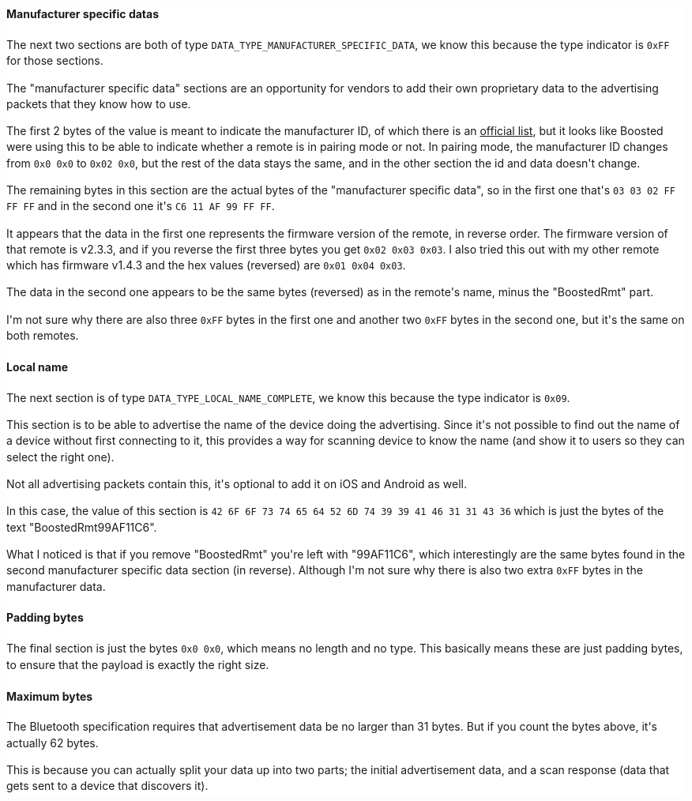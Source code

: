 #### Manufacturer specific datas

The next two sections are both of type `DATA_TYPE_MANUFACTURER_SPECIFIC_DATA`, we know this because the type indicator is `0xFF` for those sections.

The "manufacturer specific data" sections are an opportunity for vendors to add their own proprietary data to the advertising packets that they know how to use.

The first 2 bytes of the value is meant to indicate the manufacturer ID, of which there is an [official list](https://www.bluetooth.com/specifications/assigned-numbers/company-identifiers/), but it looks like Boosted were using this to be able to indicate whether a remote is in pairing mode or not. In pairing mode, the manufacturer ID changes from `0x0 0x0` to `0x02 0x0`, but the rest of the data stays the same, and in the other section the id and data doesn't change.

The remaining bytes in this section are the actual bytes of the "manufacturer specific data", so in the first one that's `03 03 02 FF FF FF` and in the second one it's `C6 11 AF 99 FF FF`.

It appears that the data in the first one represents the firmware version of the remote, in reverse order. The firmware version of that remote is v2.3.3, and if you reverse the first three bytes you get `0x02 0x03 0x03`. I also tried this out with my other remote which has firmware v1.4.3 and the hex values (reversed) are `0x01 0x04 0x03`.

The data in the second one appears to be the same bytes (reversed) as in the remote's name, minus the "BoostedRmt" part.

I'm not sure why there are also three `0xFF` bytes in the first one and another two `0xFF` bytes in the second one, but it's the same on both remotes.

#### Local name

The next section is of type `DATA_TYPE_LOCAL_NAME_COMPLETE`, we know this because the type indicator is `0x09`.

This section is to be able to advertise the name of the device doing the advertising. Since it's not possible to find out the name of a device without first connecting to it, this provides a way for scanning device to know the name (and show it to users so they can select the right one).

Not all advertising packets contain this, it's optional to add it on iOS and Android as well.

In this case, the value of this section is `42 6F 6F 73 74 65 64 52 6D 74 39 39 41 46 31 31 43 36` which is just the bytes of the text "BoostedRmt99AF11C6".

What I noticed is that if you remove "BoostedRmt" you're left with "99AF11C6", which interestingly are the same bytes found in the second manufacturer specific data section (in reverse). Although I'm not sure why there is also two extra `0xFF` bytes in the manufacturer data.

#### Padding bytes

The final section is just the bytes `0x0 0x0`, which means no length and no type. This basically means these are just padding bytes, to ensure that the payload is exactly the right size.

#### Maximum bytes

The Bluetooth specification requires that advertisement data be no larger than 31 bytes. But if you count the bytes above, it's actually 62 bytes.

This is because you can actually split your data up into two parts; the initial advertisement data, and a scan response (data that gets sent to a device that discovers it).
